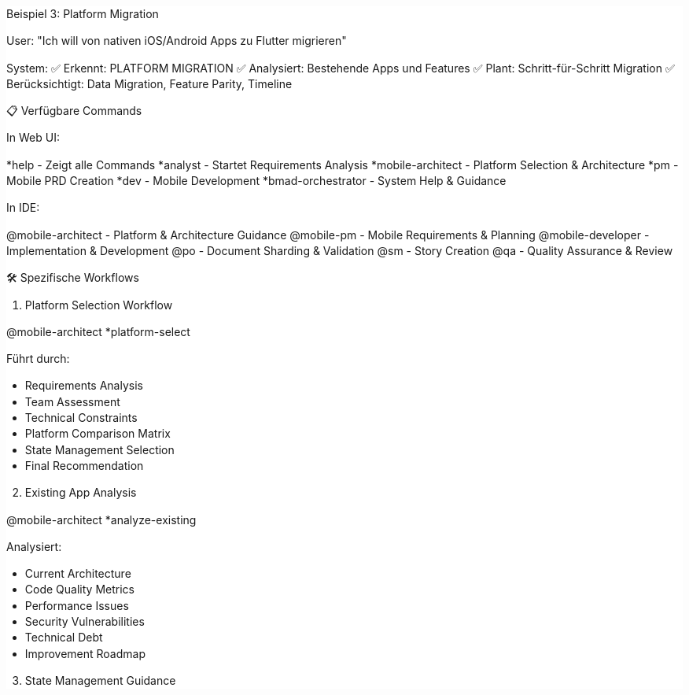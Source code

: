   Beispiel 3: Platform Migration

  User: "Ich will von nativen iOS/Android Apps zu Flutter migrieren"

  System:
  ✅ Erkennt: PLATFORM MIGRATION
  ✅ Analysiert: Bestehende Apps und Features
  ✅ Plant: Schritt-für-Schritt Migration
  ✅ Berücksichtigt: Data Migration, Feature Parity, Timeline

  📋 Verfügbare Commands

  In Web UI:

  *help                    - Zeigt alle Commands
  *analyst                 - Startet Requirements Analysis
  *mobile-architect        - Platform Selection & Architecture
  *pm                      - Mobile PRD Creation
  *dev                     - Mobile Development
  *bmad-orchestrator       - System Help & Guidance

  In IDE:

  @mobile-architect        - Platform & Architecture Guidance
  @mobile-pm              - Mobile Requirements & Planning
  @mobile-developer       - Implementation & Development
  @po                     - Document Sharding & Validation
  @sm                     - Story Creation
  @qa                     - Quality Assurance & Review

  🛠️ Spezifische Workflows

  1. Platform Selection Workflow

  @mobile-architect *platform-select

  Führt durch:
  - Requirements Analysis
  - Team Assessment  
  - Technical Constraints
  - Platform Comparison Matrix
  - State Management Selection
  - Final Recommendation

  2. Existing App Analysis

  @mobile-architect *analyze-existing

  Analysiert:
  - Current Architecture
  - Code Quality Metrics
  - Performance Issues
  - Security Vulnerabilities
  - Technical Debt
  - Improvement Roadmap

  3. State Management Guidance
